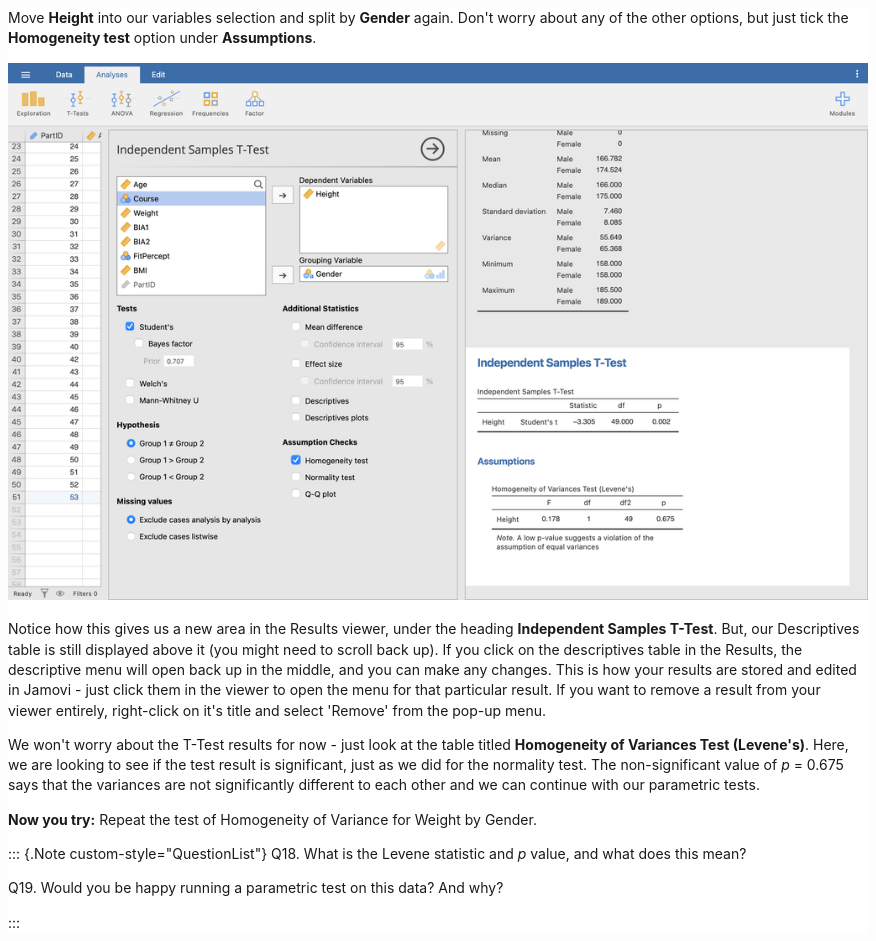 Move **Height** into our variables selection and split by **Gender** again. Don't worry about any of the other options, but just tick the **Homogeneity test** option under **Assumptions**.

![](_imgs/01-24.png)

Notice how this gives us a new area in the Results viewer, under the heading **Independent Samples T-Test**. But, our Descriptives table is still displayed above it (you might need to scroll back up). If you click on the descriptives table in the Results, the descriptive menu will open back up in the middle, and you can make any changes. This is how your results are stored and edited in Jamovi - just click them in the viewer to open the menu for that particular result. If you want to remove a result from your viewer entirely, right-click on it's title and select 'Remove' from the pop-up menu.

We won't worry about the T-Test results for now - just look at the table titled **Homogeneity of Variances Test (Levene's)**. Here, we are looking to see if the test result is significant, just as we did for the normality test. The non-significant value of *p* = 0.675 says that the variances are not significantly different to each other and we can continue with our parametric tests.

**Now you try:** Repeat the test of Homogeneity of Variance for Weight by Gender.

::: {.Note custom-style="QuestionList"}
Q18.	 What is the Levene statistic and *p* value, and what does this mean?


Q19.	 Would you be happy running a parametric test on this data? And why?


:::
